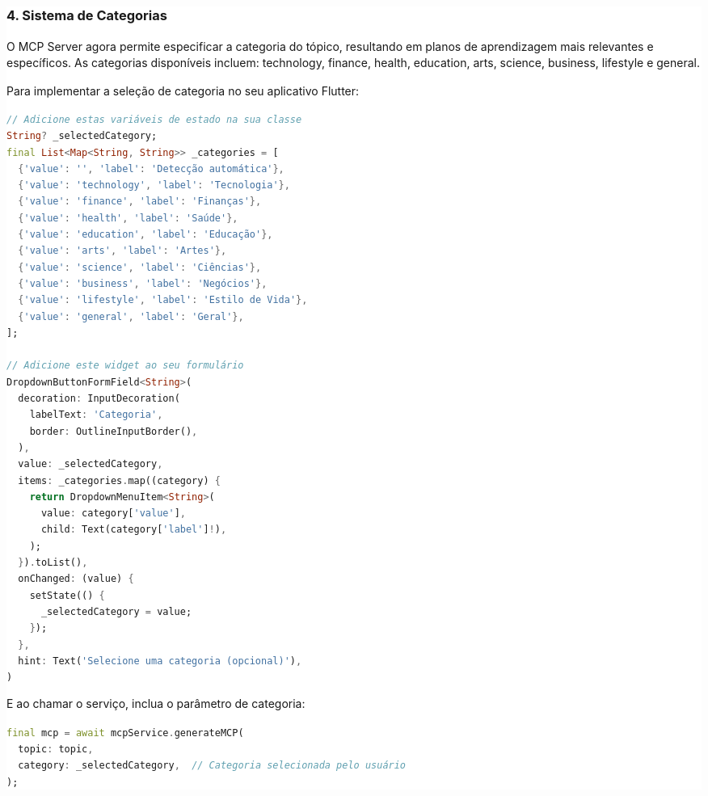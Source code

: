 ### 4. Sistema de Categorias

O MCP Server agora permite especificar a categoria do tópico, resultando em planos de aprendizagem mais relevantes e específicos. As categorias disponíveis incluem: technology, finance, health, education, arts, science, business, lifestyle e general.

Para implementar a seleção de categoria no seu aplicativo Flutter:

```dart
// Adicione estas variáveis de estado na sua classe
String? _selectedCategory;
final List<Map<String, String>> _categories = [
  {'value': '', 'label': 'Detecção automática'},
  {'value': 'technology', 'label': 'Tecnologia'},
  {'value': 'finance', 'label': 'Finanças'},
  {'value': 'health', 'label': 'Saúde'},
  {'value': 'education', 'label': 'Educação'},
  {'value': 'arts', 'label': 'Artes'},
  {'value': 'science', 'label': 'Ciências'},
  {'value': 'business', 'label': 'Negócios'},
  {'value': 'lifestyle', 'label': 'Estilo de Vida'},
  {'value': 'general', 'label': 'Geral'},
];

// Adicione este widget ao seu formulário
DropdownButtonFormField<String>(
  decoration: InputDecoration(
    labelText: 'Categoria',
    border: OutlineInputBorder(),
  ),
  value: _selectedCategory,
  items: _categories.map((category) {
    return DropdownMenuItem<String>(
      value: category['value'],
      child: Text(category['label']!),
    );
  }).toList(),
  onChanged: (value) {
    setState(() {
      _selectedCategory = value;
    });
  },
  hint: Text('Selecione uma categoria (opcional)'),
)
```

E ao chamar o serviço, inclua o parâmetro de categoria:

```dart
final mcp = await mcpService.generateMCP(
  topic: topic,
  category: _selectedCategory,  // Categoria selecionada pelo usuário
);
```
